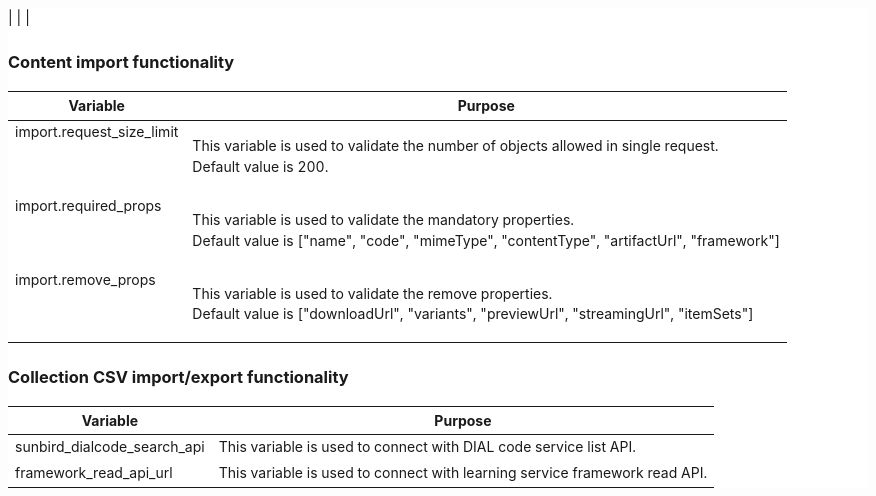 |                                                  |                                                                         |

### Content import functionality

| Variable                    | Purpose                                                                                                                                                        |
| --------------------------- | -------------------------------------------------------------------------------------------------------------------------------------------------------------- |
| import.request\_size\_limit | <p>This variable is used to validate the number of objects allowed in single request.<br>Default value is 200.</p>                                             |
| import.required\_props      | <p>This variable is used to validate the mandatory properties.<br>Default value is ["name", "code", "mimeType", "contentType", "artifactUrl", "framework"]</p> |
| import.remove\_props        | <p>This variable is used to validate the remove properties.<br>Default value is ["downloadUrl", "variants", "previewUrl", "streamingUrl", "itemSets"]</p>      |

### Collection CSV import/export functionality

| Variable                                       | Purpose                                                                                                                                                                                                                                                                                                                                                                                                                                                                                                                                                                                                                                                                                                                                                                                                                                                                                                                                                                                                                                           |
| ---------------------------------------------- | ------------------------------------------------------------------------------------------------------------------------------------------------------------------------------------------------------------------------------------------------------------------------------------------------------------------------------------------------------------------------------------------------------------------------------------------------------------------------------------------------------------------------------------------------------------------------------------------------------------------------------------------------------------------------------------------------------------------------------------------------------------------------------------------------------------------------------------------------------------------------------------------------------------------------------------------------------------------------------------------------------------------------------------------------- |
| sunbird\_dialcode\_search\_api                 | This variable is used to connect with DIAL code service list API.                                                                                                                                                                                                                                                                                                                                                                                                                                                                                                                                                                                                                                                                                                                                                                                                                                                                                                                                                                                 |
| framework\_read\_api\_url                      | This variable is used to connect with learning service framework read API.                                                                                                                                                                                                                                                                                                                                                                                                                                                                                                                                                                                                                                                                                                                                                                                                                                                                                                                                                                        |
